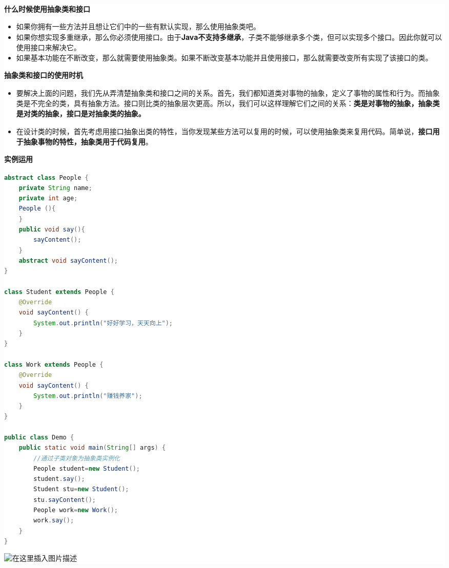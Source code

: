**什么时候使用抽象类和接口**

- 如果你拥有一些方法并且想让它们中的一些有默认实现，那么使用抽象类吧。
- 如果你想实现多重继承，那么你必须使用接口。由于**Java不支持多继承**，子类不能够继承多个类，但可以实现多个接口。因此你就可以使用接口来解决它。
- 如果基本功能在不断改变，那么就需要使用抽象类。如果不断改变基本功能并且使用接口，那么就需要改变所有实现了该接口的类。

**抽象类和接口的使用时机**

- 要解决上面的问题，我们先从弄清楚抽象类和接口之间的关系。首先，我们都知道类对事物的抽象，定义了事物的属性和行为。而抽象类是不完全的类，具有抽象方法。接口则比类的抽象层次更高。所以，我们可以这样理解它们之间的关系：**类是对事物的抽象，抽象类是对类的抽象，接口是对抽象类的抽象。** 

- 在设计类的时候，首先考虑用接口抽象出类的特性，当你发现某些方法可以复用的时候，可以使用抽象类来复用代码。简单说，**接口用于抽象事物的特性，抽象类用于代码复用**。 

**实例运用**

```java
abstract class People {
    private String name;
    private int age;
    People (){
    }
    public void say(){
        sayContent();
    }
    abstract void sayContent();
}

class Student extends People {
    @Override
    void sayContent() {
        System.out.println("好好学习，天天向上");
    }
}

class Work extends People {
    @Override
    void sayContent() {
        System.out.println("赚钱养家");
    }
}

public class Demo {
    public static void main(String[] args) {
        //通过子类对象为抽象类实例化
        People student=new Student();
        student.say();
        Student stu=new Student();
        stu.sayContent();
        People work=new Work();
        work.say();
    }
}
```

![在这里插入图片描述](https://img-blog.csdnimg.cn/20191127131348500.png)
